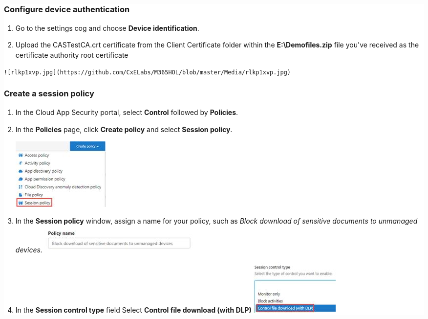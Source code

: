 ### Configure device authentication

1.  Go to the settings cog and choose **Device identification**.

2.   Upload the CASTestCA.crt certificate from the Client Certificate
     folder within the **E:\Demofiles.zip** file you've received as the
     certificate authority root certificate

	![rlkp1xvp.jpg](https://github.com/CxELabs/M365HOL/blob/master/Media/rlkp1xvp.jpg)
### Create a session policy

1.  In the Cloud App Security portal, select **Control** followed
     by **Policies**.

2.   In the **Policies** page, click **Create policy** and
     select **Session policy**.

     ![6lh61nkl.jpg](https://github.com/CxELabs/M365HOL/blob/master/Media/6lh61nkl.jpg)

3.   In the **Session policy** window, assign a name for your policy,
     such as *Block download of sensitive documents to unmanaged
     devices.*
     ![a6i9js1x.jpg](https://github.com/CxELabs/M365HOL/blob/master/Media/a6i9js1x.jpg)

4.   In the **Session control type** field Select **Control file download
     (with DLP)** 
	 ![j9pxy1lm.jpg](https://github.com/CxELabs/M365HOL/blob/master/Media/j9pxy1lm.jpg)
